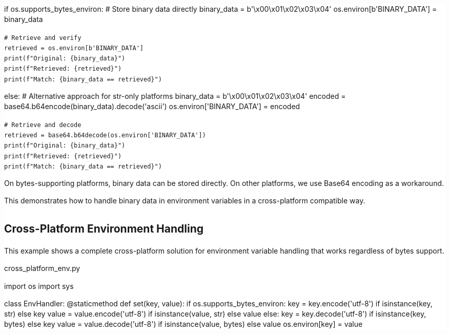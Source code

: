 if os.supports_bytes_environ:
    # Store binary data directly
    binary_data = b'\x00\x01\x02\x03\x04'
    os.environ[b'BINARY_DATA'] = binary_data
    
    # Retrieve and verify
    retrieved = os.environ[b'BINARY_DATA']
    print(f"Original: {binary_data}")
    print(f"Retrieved: {retrieved}")
    print(f"Match: {binary_data == retrieved}")
else:
    # Alternative approach for str-only platforms
    binary_data = b'\x00\x01\x02\x03\x04'
    encoded = base64.b64encode(binary_data).decode('ascii')
    os.environ['BINARY_DATA'] = encoded
    
    # Retrieve and decode
    retrieved = base64.b64decode(os.environ['BINARY_DATA'])
    print(f"Original: {binary_data}")
    print(f"Retrieved: {retrieved}")
    print(f"Match: {binary_data == retrieved}")

On bytes-supporting platforms, binary data can be stored directly. On other
platforms, we use Base64 encoding as a workaround.

This demonstrates how to handle binary data in environment variables in a
cross-platform compatible way.

## Cross-Platform Environment Handling

This example shows a complete cross-platform solution for environment variable
handling that works regardless of bytes support.

cross_platform_env.py
  

import os
import sys

class EnvHandler:
    @staticmethod
    def set(key, value):
        if os.supports_bytes_environ:
            key = key.encode('utf-8') if isinstance(key, str) else key
            value = value.encode('utf-8') if isinstance(value, str) else value
        else:
            key = key.decode('utf-8') if isinstance(key, bytes) else key
            value = value.decode('utf-8') if isinstance(value, bytes) else value
        os.environ[key] = value
    